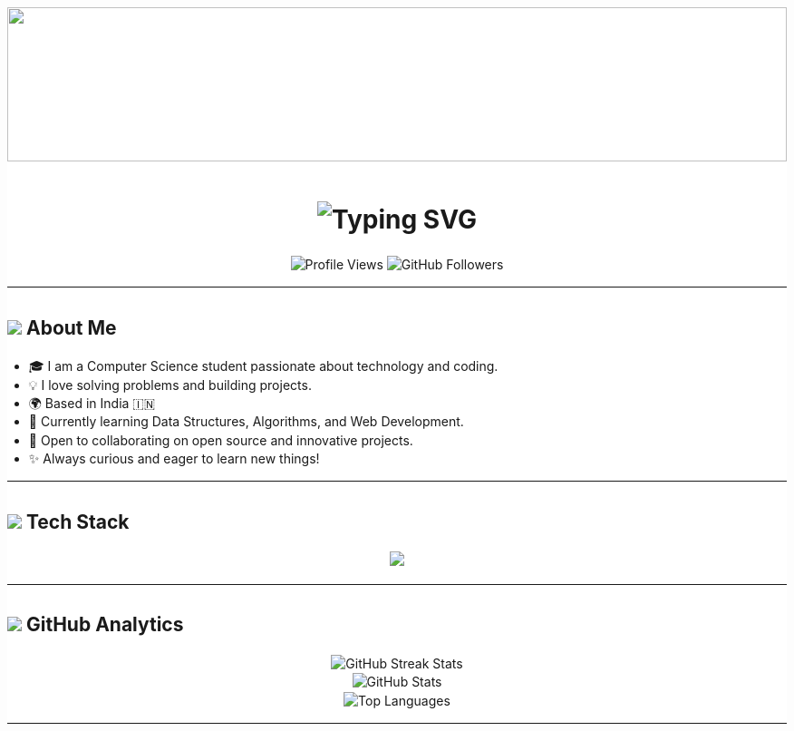 <div align="center">
  
  <img src="https://user-images.githubusercontent.com/90236635/232446433-d5540fa2-fe28-4bb8-b929-cdb51fe61336.gif" width="100%" height="170" />
  
  
  <h1>
    <img src="https://readme-typing-svg.herokuapp.com?font=Fira+Code&size=28&duration=3000&pause=1000&color=00D9FF&center=true&vCenter=true&width=900&lines=👋+Hey+There!+I'm+Mann+Patel;💻+Computer+Science+Student;🌱+Learning+New+Tech+Every+Day;🚀+Aspiring+Software+Engineer" alt="Typing SVG" />
  </h1>

  
  <p>
    <img src="https://komarev.com/ghpvc/?username=mannpatel7&label=Profile%20Views&color=brightgreen&style=for-the-badge" alt="Profile Views" />
    <img src="https://img.shields.io/github/followers/mannpatel7?label=Followers&style=for-the-badge&color=blue" alt="GitHub Followers" />
  </p>
</div>

---

## <img src="https://media.giphy.com/media/VgCDAzcKvsR6OM0uWg/giphy.gif" width="50"> About Me

- 🎓 I am a Computer Science student passionate about technology and coding.
- 💡 I love solving problems and building projects.
- 🌍 Based in India 🇮🇳
- 🌱 Currently learning Data Structures, Algorithms, and Web Development.
- 🤝 Open to collaborating on open source and innovative projects.
- ✨ Always curious and eager to learn new things!

---

## <img src="https://media2.giphy.com/media/QssGEmpkyEOhBCb7e1/giphy.gif?cid=ecf05e47a0n3gi1bfqntqmob8g9aid1oyj2wr3ds3mg700bl&rid=giphy.gif" width="50"> Tech Stack

<div align="center">
  <img src="https://skillicons.dev/icons?i=python,java,cpp,js,html,css,react,nodejs,git,github,vscode&theme=dark" />
</div>

---

## <img src="https://media.giphy.com/media/W5eoZHPpUx9sapR0eu/giphy.gif" width="50"> GitHub Analytics

<div align="center">
  <img src="https://github-readme-streak-stats.herokuapp.com/?user=mannpatel7&theme=radical&border_radius=10&date_format=M%20j%5B%2C%20Y%5D" alt="GitHub Streak Stats" width="400" />
  <br/>
  <img src="https://github-readme-stats.vercel.app/api?username=mannpatel7&show_icons=true&theme=radical&border_radius=10&include_all_commits=true&count_private=true" alt="GitHub Stats" />
  <br/>
  <img src="https://github-readme-stats.vercel.app/api/top-langs?username=mannpatel7&show_icons=true&locale=en&layout=compact&theme=radical&border_radius=10" alt="Top Languages" />
</div>

---